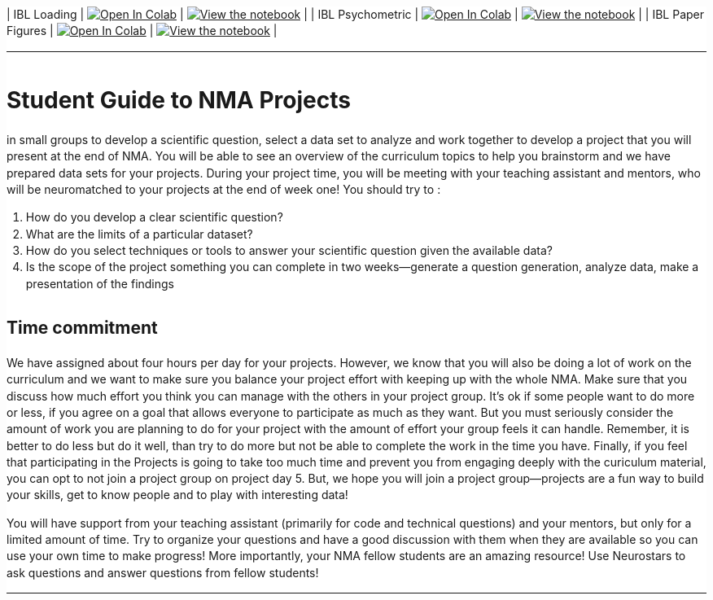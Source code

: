 | IBL Loading | [![Open In Colab](https://colab.research.google.com/assets/colab-badge.svg)](https://colab.research.google.com/github/int-brain-lab/nma-ibl/blob/master/01-Explore%20IBL%20behavior%20data%20pipeline.ipynb#scrollTo=khuNnhIJrmtQ) | [![View the notebook](https://img.shields.io/badge/render-nbviewer-orange.svg)](https://github.com/int-brain-lab/nma-ibl/blob/master/01-Explore%20IBL%20behavior%20data%20pipeline.ipynb) |
| IBL Psychometric | [![Open In Colab](https://colab.research.google.com/assets/colab-badge.svg)](https://colab.research.google.com/github/int-brain-lab/nma-ibl/blob/master/02-Plot%20Psychometric%20curve.ipynb) | [![View the notebook](https://img.shields.io/badge/render-nbviewer-orange.svg)](https://github.com/int-brain-lab/nma-ibl/blob/master/02-Plot%20Psychometric%20curve.ipynb) |
| IBL Paper Figures | [![Open In Colab](https://colab.research.google.com/assets/colab-badge.svg)](https://colab.research.google.com/github/int-brain-lab/nma-ibl/blob/master/03-Replication%20of%20paper%20figures.ipynb) | [![View the notebook](https://img.shields.io/badge/render-nbviewer-orange.svg)](https://github.com/int-brain-lab/nma-ibl/blob/master/03-Replication%20of%20paper%20figures.ipynb) |

---

# Student Guide to NMA Projects

in small groups to develop a scientific question, select a data set to analyze and work together to develop a project
that you will present at the end of NMA. You will be able to see an overview of the curriculum topics to help you
brainstorm and we have prepared data sets for your projects. During your project time, you will be meeting with your
teaching assistant and mentors, who will be neuromatched to your projects at the end of week one! You
should try to :

 1. How do you develop a clear scientific question?
 2. What are the limits of a particular dataset?
 3. How do you select techniques or tools to answer your scientific question given the available data?
 4. Is the scope of the project something you can complete in two weeks—generate a question generation, analyze data, make a presentation of the findings

## **Time commitment**

We have assigned about four hours per day for your projects. However, we know that you will also be doing a lot of work
on the curriculum and we want to make sure you balance your project effort with keeping up with the whole NMA. Make
sure that you discuss how much effort you think you can manage with the others in your project group. It’s ok if some
people want to do more or less, if you agree on a goal that allows everyone to participate as much as they want. But
you must seriously consider the amount of work you are planning to do for your project with the amount of effort your
group feels it can handle. Remember, it is better to do less but do it well, than try to do more but not be able to
complete the work in the time you have. Finally, if you feel that participating in the Projects is going to take too
much time and prevent you from engaging deeply with the curiculum material, you can opt to not join a project group on
project day 5. But, we hope you will join a project group—projects are a fun way to build your skills, get to know people
and to play with interesting data!

You will have support from your teaching assistant (primarily for code and technical questions) and your mentors, but
only for a limited amount of time. Try to organize your questions and have a good discussion with them when they are
available so you can use your own time to make progress! More importantly, your NMA fellow students are an amazing
resource! Use Neurostars to ask questions and answer questions from fellow students!

---